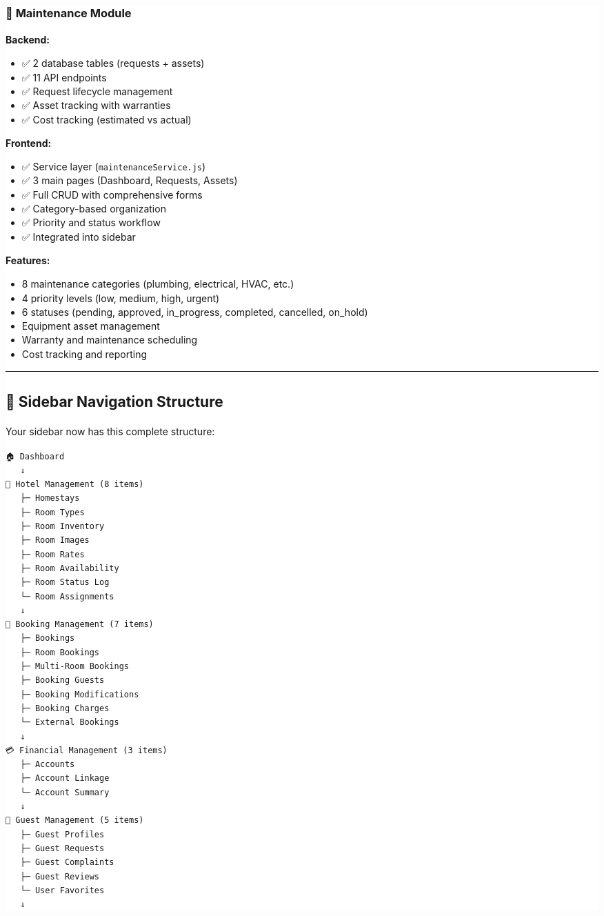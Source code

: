 ### 🔧 **Maintenance Module**

**Backend:**
- ✅ 2 database tables (requests + assets)
- ✅ 11 API endpoints
- ✅ Request lifecycle management
- ✅ Asset tracking with warranties
- ✅ Cost tracking (estimated vs actual)

**Frontend:**
- ✅ Service layer (`maintenanceService.js`)
- ✅ 3 main pages (Dashboard, Requests, Assets)
- ✅ Full CRUD with comprehensive forms
- ✅ Category-based organization
- ✅ Priority and status workflow
- ✅ Integrated into sidebar

**Features:**
- 8 maintenance categories (plumbing, electrical, HVAC, etc.)
- 4 priority levels (low, medium, high, urgent)
- 6 statuses (pending, approved, in_progress, completed, cancelled, on_hold)
- Equipment asset management
- Warranty and maintenance scheduling
- Cost tracking and reporting

---

## 📍 Sidebar Navigation Structure

Your sidebar now has this complete structure:

```
🏠 Dashboard
   ↓
🏨 Hotel Management (8 items)
   ├─ Homestays
   ├─ Room Types
   ├─ Room Inventory
   ├─ Room Images
   ├─ Room Rates
   ├─ Room Availability
   ├─ Room Status Log
   └─ Room Assignments
   ↓
📅 Booking Management (7 items)
   ├─ Bookings
   ├─ Room Bookings
   ├─ Multi-Room Bookings
   ├─ Booking Guests
   ├─ Booking Modifications
   ├─ Booking Charges
   └─ External Bookings
   ↓
💳 Financial Management (3 items)
   ├─ Accounts
   ├─ Account Linkage
   └─ Account Summary
   ↓
👥 Guest Management (5 items)
   ├─ Guest Profiles
   ├─ Guest Requests
   ├─ Guest Complaints
   ├─ Guest Reviews
   └─ User Favorites
   ↓
```